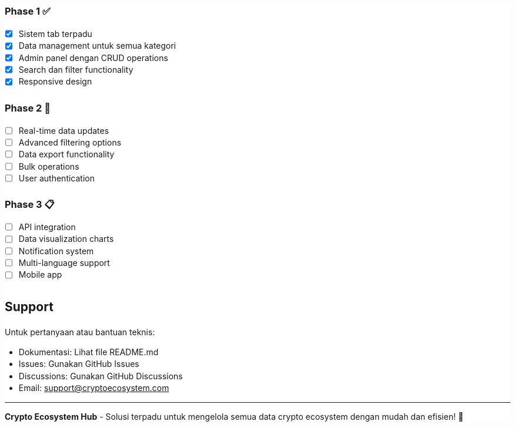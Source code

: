 ### **Phase 1** ✅
- [x] Sistem tab terpadu
- [x] Data management untuk semua kategori
- [x] Admin panel dengan CRUD operations
- [x] Search dan filter functionality
- [x] Responsive design

### **Phase 2** 🔄
- [ ] Real-time data updates
- [ ] Advanced filtering options
- [ ] Data export functionality
- [ ] Bulk operations
- [ ] User authentication

### **Phase 3** 📋
- [ ] API integration
- [ ] Data visualization charts
- [ ] Notification system
- [ ] Multi-language support
- [ ] Mobile app

## Support

Untuk pertanyaan atau bantuan teknis:
- Dokumentasi: Lihat file README.md
- Issues: Gunakan GitHub Issues
- Discussions: Gunakan GitHub Discussions
- Email: support@cryptoecosystem.com

---

**Crypto Ecosystem Hub** - Solusi terpadu untuk mengelola semua data crypto ecosystem dengan mudah dan efisien! 🚀
